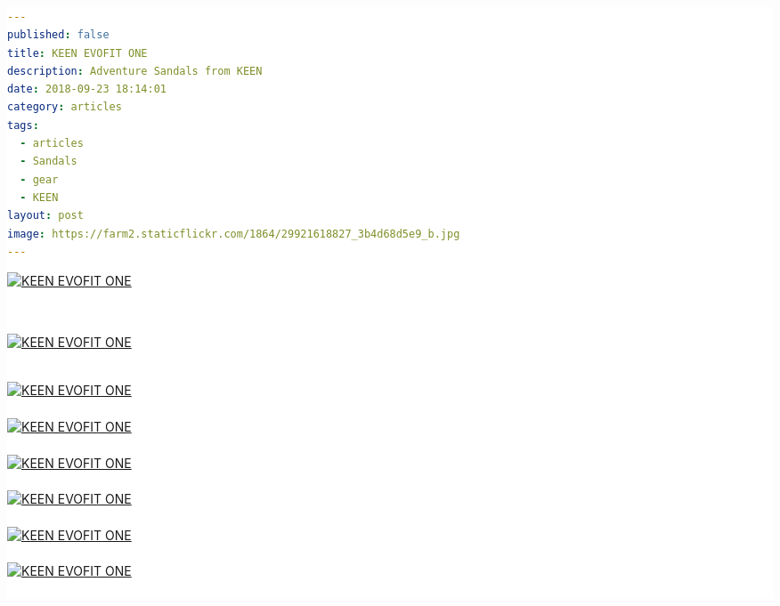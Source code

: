 ```yaml
---
published: false
title: KEEN EVOFIT ONE
description: Adventure Sandals from KEEN
date: 2018-09-23 18:14:01
category: articles
tags:
  - articles
  - Sandals
  - gear
  - KEEN
layout: post
image: https://farm2.staticflickr.com/1864/29921618827_3b4d68d5e9_b.jpg
---
```

<a data-flickr-embed="true"  href="https://www.flickr.com/photos/90204224@N07/29921618827/in/dateposted-public/" title="KEEN EVOFIT ONE"><img src="https://farm2.staticflickr.com/1864/29921618827_3b4d68d5e9_b.jpg" width="1024" height="684" alt="KEEN EVOFIT ONE"></a><script async src="//embedr.flickr.com/assets/client-code.js" charset="utf-8"></script>
<br>

<br>


<a data-flickr-embed="true"  href="https://www.flickr.com/photos/90204224@N07/43046905190/in/dateposted-public/" title="KEEN EVOFIT ONE"><img src="https://farm2.staticflickr.com/1863/43046905190_b6c0e6be8c_b.jpg" width="1024" height="684" alt="KEEN EVOFIT ONE"></a><script async src="//embedr.flickr.com/assets/client-code.js" charset="utf-8"></script>
<br>

<br>
<a data-flickr-embed="true"  href="https://www.flickr.com/photos/90204224@N07/43046905050/in/dateposted-public/" title="KEEN EVOFIT ONE"><img src="https://farm2.staticflickr.com/1906/43046905050_9dee1dc94b_b.jpg" width="1024" height="684" alt="KEEN EVOFIT ONE"></a><script async src="//embedr.flickr.com/assets/client-code.js" charset="utf-8"></script>
<br>

<br>
<a data-flickr-embed="true"  href="https://www.flickr.com/photos/90204224@N07/43046904900/in/dateposted-public/" title="KEEN EVOFIT ONE"><img src="https://farm2.staticflickr.com/1931/43046904900_5764cfe9f4_b.jpg" width="1024" height="684" alt="KEEN EVOFIT ONE"></a><script async src="//embedr.flickr.com/assets/client-code.js" charset="utf-8"></script>
<br>

<br>
<a data-flickr-embed="true"  href="https://www.flickr.com/photos/90204224@N07/29921618527/in/dateposted-public/" title="KEEN EVOFIT ONE"><img src="https://farm2.staticflickr.com/1979/29921618527_779c4f22a7_b.jpg" width="1024" height="684" alt="KEEN EVOFIT ONE"></a><script async src="//embedr.flickr.com/assets/client-code.js" charset="utf-8"></script>
<br>

<br>
<a data-flickr-embed="true"  href="https://www.flickr.com/photos/90204224@N07/29921618527/in/dateposted-public/" title="KEEN EVOFIT ONE"><img src="https://farm2.staticflickr.com/1979/29921618527_779c4f22a7_b.jpg" width="1024" height="684" alt="KEEN EVOFIT ONE"></a><script async src="//embedr.flickr.com/assets/client-code.js" charset="utf-8"></script>
<br>

<br>
<a data-flickr-embed="true"  href="https://www.flickr.com/photos/90204224@N07/29921618457/in/dateposted-public/" title="KEEN EVOFIT ONE"><img src="https://farm2.staticflickr.com/1942/29921618457_563f853d16_b.jpg" width="1024" height="684" alt="KEEN EVOFIT ONE"></a><script async src="//embedr.flickr.com/assets/client-code.js" charset="utf-8"></script>
<br>

<br>
<a data-flickr-embed="true"  href="https://www.flickr.com/photos/90204224@N07/43046904540/in/dateposted-public/" title="KEEN EVOFIT ONE"><img src="https://farm2.staticflickr.com/1876/43046904540_75f5aba0de_b.jpg" width="1024" height="684" alt="KEEN EVOFIT ONE"></a><script async src="//embedr.flickr.com/assets/client-code.js" charset="utf-8"></script>
<br>

<br>
